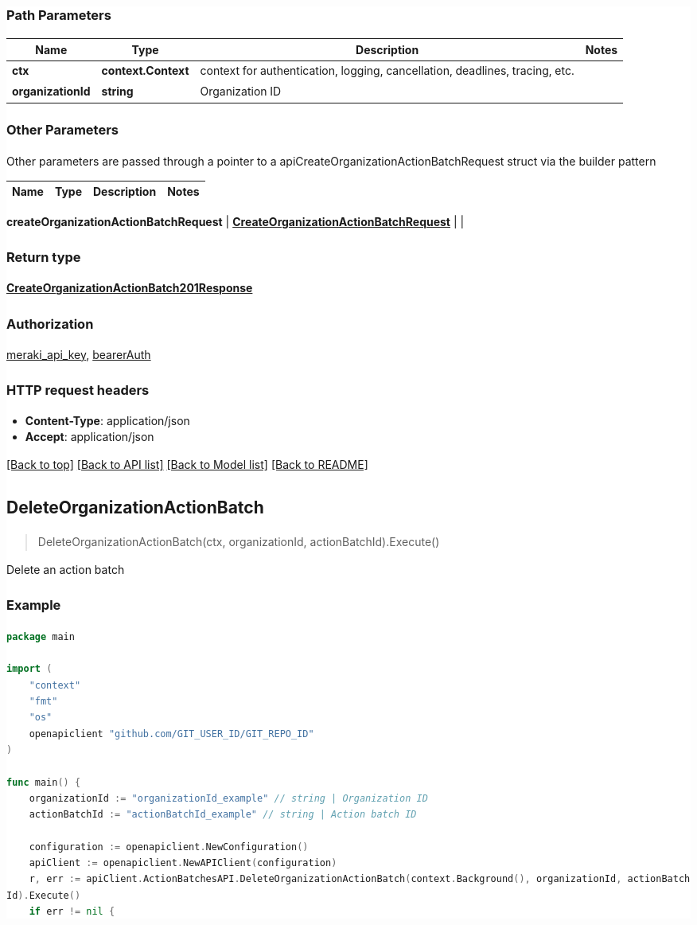 ### Path Parameters


Name | Type | Description  | Notes
------------- | ------------- | ------------- | -------------
**ctx** | **context.Context** | context for authentication, logging, cancellation, deadlines, tracing, etc.
**organizationId** | **string** | Organization ID | 

### Other Parameters

Other parameters are passed through a pointer to a apiCreateOrganizationActionBatchRequest struct via the builder pattern


Name | Type | Description  | Notes
------------- | ------------- | ------------- | -------------

 **createOrganizationActionBatchRequest** | [**CreateOrganizationActionBatchRequest**](CreateOrganizationActionBatchRequest.md) |  | 

### Return type

[**CreateOrganizationActionBatch201Response**](CreateOrganizationActionBatch201Response.md)

### Authorization

[meraki_api_key](../README.md#meraki_api_key), [bearerAuth](../README.md#bearerAuth)

### HTTP request headers

- **Content-Type**: application/json
- **Accept**: application/json

[[Back to top]](#) [[Back to API list]](../README.md#documentation-for-api-endpoints)
[[Back to Model list]](../README.md#documentation-for-models)
[[Back to README]](../README.md)


## DeleteOrganizationActionBatch

> DeleteOrganizationActionBatch(ctx, organizationId, actionBatchId).Execute()

Delete an action batch



### Example

```go
package main

import (
	"context"
	"fmt"
	"os"
	openapiclient "github.com/GIT_USER_ID/GIT_REPO_ID"
)

func main() {
	organizationId := "organizationId_example" // string | Organization ID
	actionBatchId := "actionBatchId_example" // string | Action batch ID

	configuration := openapiclient.NewConfiguration()
	apiClient := openapiclient.NewAPIClient(configuration)
	r, err := apiClient.ActionBatchesAPI.DeleteOrganizationActionBatch(context.Background(), organizationId, actionBatchId).Execute()
	if err != nil {
```